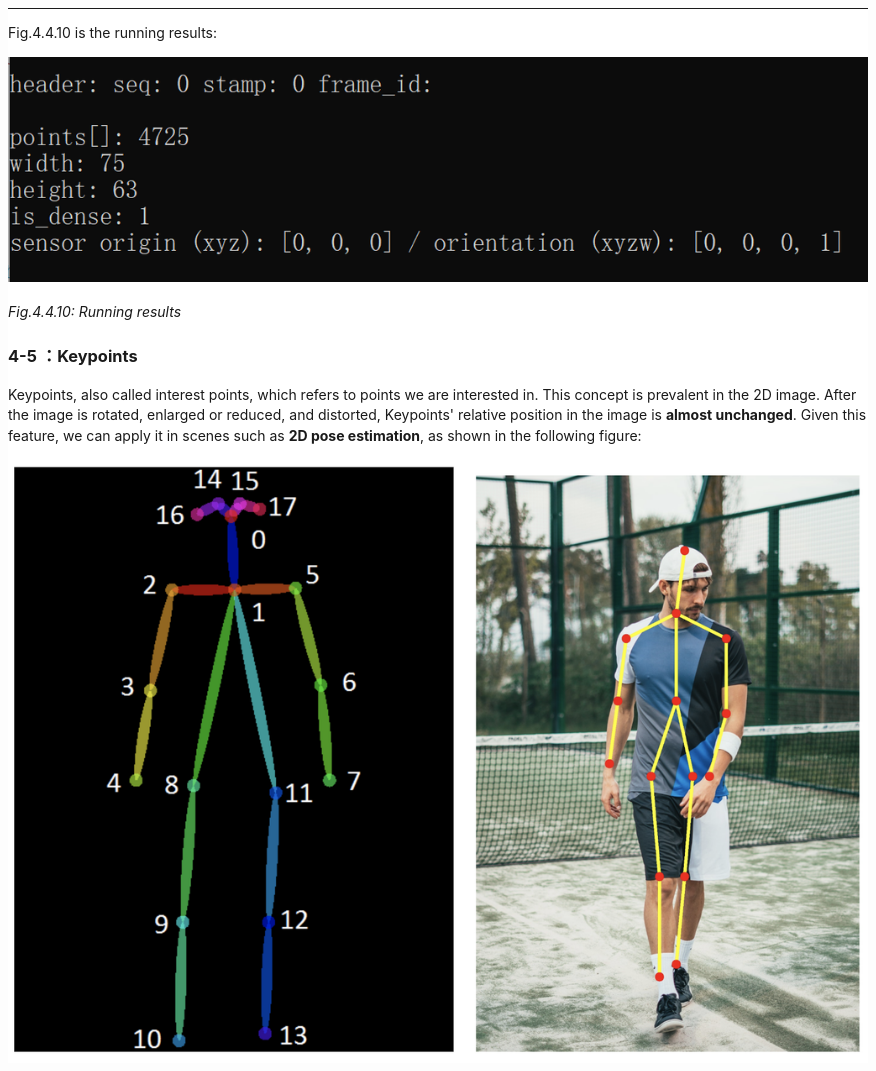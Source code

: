 ------



Fig.4.4.10 is the running results:

<img src="./pics/62.png" alt="image-20200403222311325"  />

*Fig.4.4.10:   Running results*



### 4-5 ：Keypoints

Keypoints, also called interest points, which refers to points we are interested in. This concept is prevalent in the 2D image. After the image is rotated, enlarged or reduced, and distorted, Keypoints' relative position in the image is **almost unchanged**. Given this feature, we can apply it in scenes such as **2D pose estimation**, as shown in the following figure:

![](./pics/63.png)
